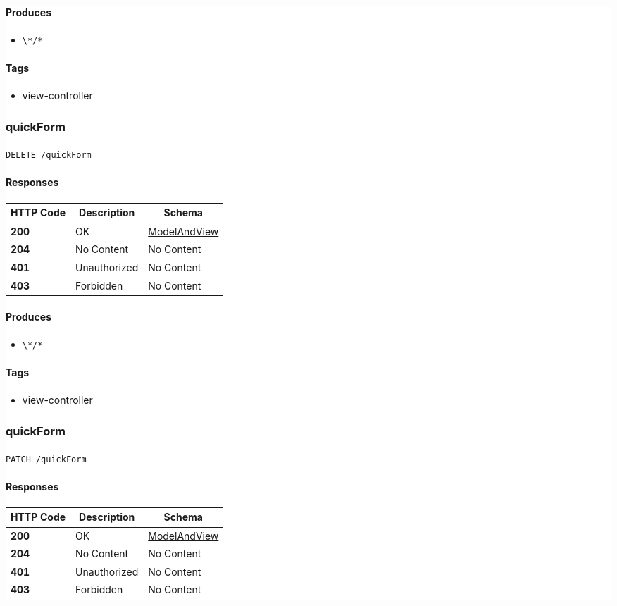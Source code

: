 
#### Produces

* `\*/*`


#### Tags

* view-controller


<a name="quickformusingdelete"></a>
### quickForm
```
DELETE /quickForm
```


#### Responses

|HTTP Code|Description|Schema|
|---|---|---|
|**200**|OK|[ModelAndView](#modelandview)|
|**204**|No Content|No Content|
|**401**|Unauthorized|No Content|
|**403**|Forbidden|No Content|


#### Produces

* `\*/*`


#### Tags

* view-controller


<a name="quickformusingpatch"></a>
### quickForm
```
PATCH /quickForm
```


#### Responses

|HTTP Code|Description|Schema|
|---|---|---|
|**200**|OK|[ModelAndView](#modelandview)|
|**204**|No Content|No Content|
|**401**|Unauthorized|No Content|
|**403**|Forbidden|No Content|
